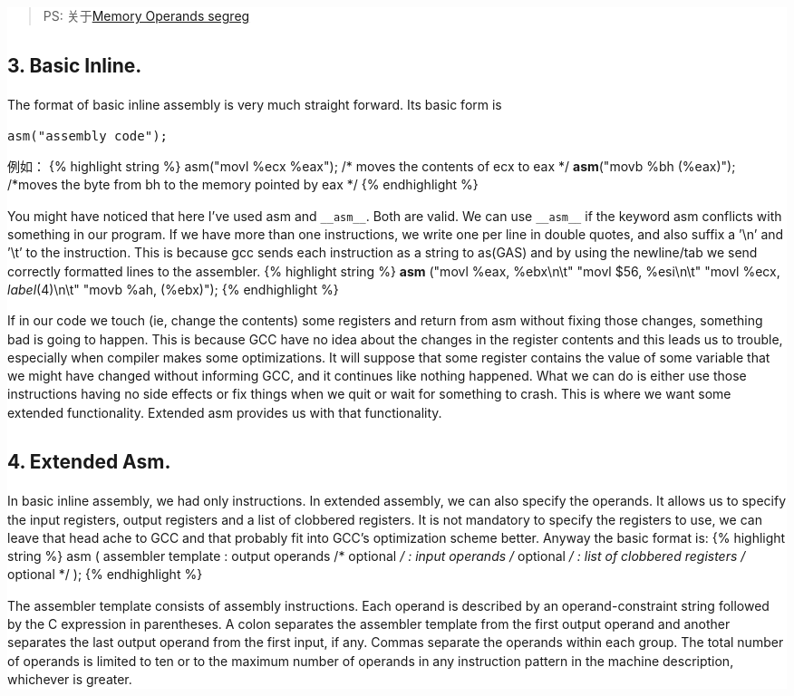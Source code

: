 >PS: 关于[Memory Operands segreg](https://people.scs.carleton.ca/~sivarama/asm_book_web/Student_copies/ch5_addrmodes.pdf)

## 3. Basic Inline.
The format of basic inline assembly is very much straight forward. Its basic form is
<pre>
asm("assembly code");
</pre>

例如：
{% highlight string %}
asm("movl %ecx %eax"); /* moves the contents of ecx to eax */
__asm__("movb %bh (%eax)"); /*moves the byte from bh to the memory pointed by eax */
{% endhighlight %}

You might have noticed that here I’ve used asm and ```__asm__```. Both are valid. We can use ```__asm__``` if the keyword asm conflicts with something in our program. If we have more than one instructions, we write one per line in double quotes, and also suffix a ’\n’ and ’\t’ to the instruction. This is because gcc sends each instruction as a string to as(GAS) and by using the newline/tab we send correctly formatted lines to the assembler.
{% highlight string %}
 __asm__ ("movl %eax, %ebx\n\t"
          "movl $56, %esi\n\t"
          "movl %ecx, $label(%edx,%ebx,$4)\n\t"
          "movb %ah, (%ebx)");
{% endhighlight %}

If in our code we touch (ie, change the contents) some registers and return from asm without fixing those changes, something bad is going to happen. This is because GCC have no idea about the changes in the register contents and this leads us to trouble, especially when compiler makes some optimizations. It will suppose that some register contains the value of some variable that we might have changed without informing GCC, and it continues like nothing happened. What we can do is either use those instructions having no side effects or fix things when we quit or wait for something to crash. This is where we want some extended functionality. Extended asm provides us with that functionality.

## 4. Extended Asm.
In basic inline assembly, we had only instructions. In extended assembly, we can also specify the operands. It allows us to specify the input registers, output registers and a list of clobbered registers. It is not mandatory to specify the registers to use, we can leave that head ache to GCC and that probably fit into GCC’s optimization scheme better. Anyway the basic format is:
{% highlight string %}
asm ( assembler template 
           : output operands                  /* optional */
           : input operands                   /* optional */
           : list of clobbered registers      /* optional */
           );
{% endhighlight %}

The assembler template consists of assembly instructions. Each operand is described by an operand-constraint string followed by the C expression in parentheses. A colon separates the assembler template from the first output operand and another separates the last output operand from the first input, if any. Commas separate the operands within each group. The total number of operands is limited to ten or to the maximum number of operands in any instruction pattern in the machine description, whichever is greater.
